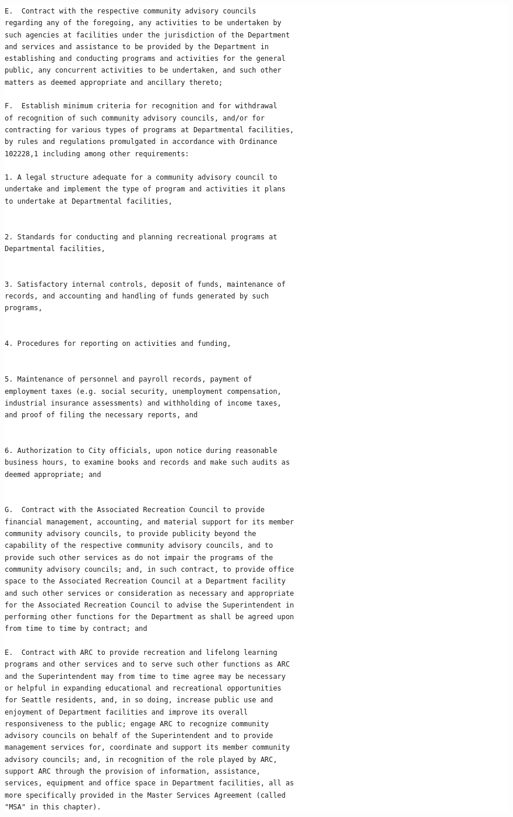     E.  Contract with the respective community advisory councils  
    regarding any of the foregoing, any activities to be undertaken by  
    such agencies at facilities under the jurisdiction of the Department  
    and services and assistance to be provided by the Department in  
    establishing and conducting programs and activities for the general  
    public, any concurrent activities to be undertaken, and such other  
    matters as deemed appropriate and ancillary thereto;  
  
    F.  Establish minimum criteria for recognition and for withdrawal  
    of recognition of such community advisory councils, and/or for  
    contracting for various types of programs at Departmental facilities,  
    by rules and regulations promulgated in accordance with Ordinance  
    102228,1 including among other requirements:  
  
    1. A legal structure adequate for a community advisory council to  
    undertake and implement the type of program and activities it plans  
    to undertake at Departmental facilities,  
  
  
    2. Standards for conducting and planning recreational programs at  
    Departmental facilities,  
  
  
    3. Satisfactory internal controls, deposit of funds, maintenance of  
    records, and accounting and handling of funds generated by such  
    programs,  
  
  
    4. Procedures for reporting on activities and funding,  
  
  
    5. Maintenance of personnel and payroll records, payment of  
    employment taxes (e.g. social security, unemployment compensation,  
    industrial insurance assessments) and withholding of income taxes,  
    and proof of filing the necessary reports, and  
  
  
    6. Authorization to City officials, upon notice during reasonable  
    business hours, to examine books and records and make such audits as  
    deemed appropriate; and  
  
  
    G.  Contract with the Associated Recreation Council to provide  
    financial management, accounting, and material support for its member  
    community advisory councils, to provide publicity beyond the  
    capability of the respective community advisory councils, and to  
    provide such other services as do not impair the programs of the  
    community advisory councils; and, in such contract, to provide office  
    space to the Associated Recreation Council at a Department facility  
    and such other services or consideration as necessary and appropriate  
    for the Associated Recreation Council to advise the Superintendent in  
    performing other functions for the Department as shall be agreed upon  
    from time to time by contract; and  
  
    E.  Contract with ARC to provide recreation and lifelong learning  
    programs and other services and to serve such other functions as ARC  
    and the Superintendent may from time to time agree may be necessary  
    or helpful in expanding educational and recreational opportunities  
    for Seattle residents, and, in so doing, increase public use and  
    enjoyment of Department facilities and improve its overall  
    responsiveness to the public; engage ARC to recognize community  
    advisory councils on behalf of the Superintendent and to provide  
    management services for, coordinate and support its member community  
    advisory councils; and, in recognition of the role played by ARC,  
    support ARC through the provision of information, assistance,  
    services, equipment and office space in Department facilities, all as  
    more specifically provided in the Master Services Agreement (called  
    "MSA" in this chapter).  
  